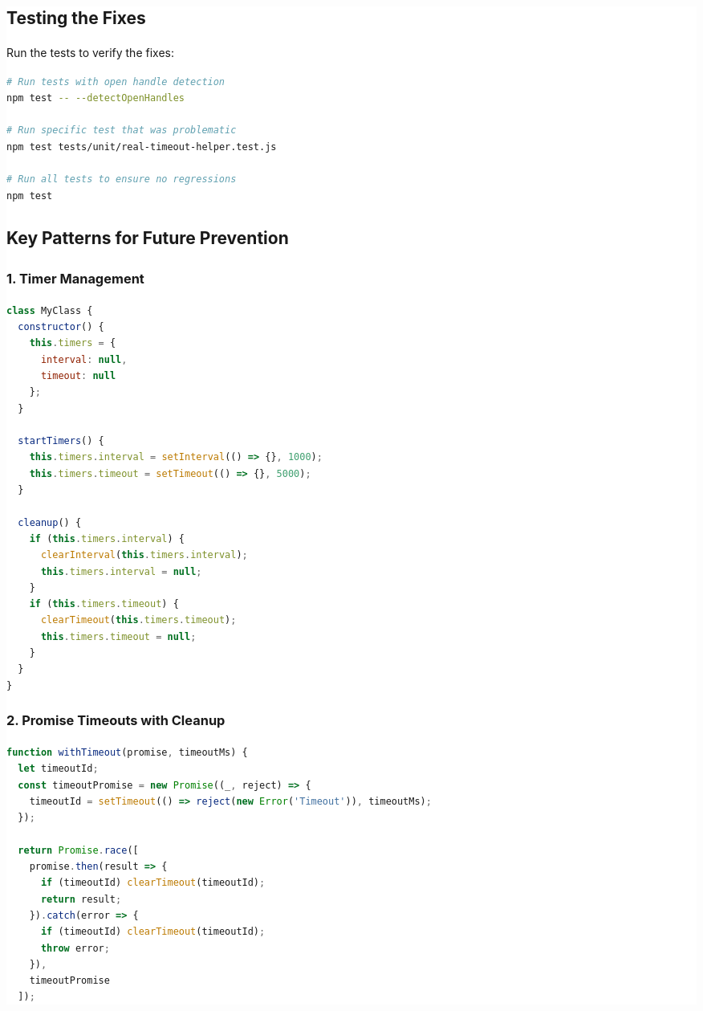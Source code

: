 ## Testing the Fixes

Run the tests to verify the fixes:

```bash
# Run tests with open handle detection
npm test -- --detectOpenHandles

# Run specific test that was problematic
npm test tests/unit/real-timeout-helper.test.js

# Run all tests to ensure no regressions
npm test
```

## Key Patterns for Future Prevention

### 1. Timer Management
```javascript
class MyClass {
  constructor() {
    this.timers = {
      interval: null,
      timeout: null
    };
  }
  
  startTimers() {
    this.timers.interval = setInterval(() => {}, 1000);
    this.timers.timeout = setTimeout(() => {}, 5000);
  }
  
  cleanup() {
    if (this.timers.interval) {
      clearInterval(this.timers.interval);
      this.timers.interval = null;
    }
    if (this.timers.timeout) {
      clearTimeout(this.timers.timeout);
      this.timers.timeout = null;
    }
  }
}
```

### 2. Promise Timeouts with Cleanup
```javascript
function withTimeout(promise, timeoutMs) {
  let timeoutId;
  const timeoutPromise = new Promise((_, reject) => {
    timeoutId = setTimeout(() => reject(new Error('Timeout')), timeoutMs);
  });
  
  return Promise.race([
    promise.then(result => {
      if (timeoutId) clearTimeout(timeoutId);
      return result;
    }).catch(error => {
      if (timeoutId) clearTimeout(timeoutId);
      throw error;
    }),
    timeoutPromise
  ]);
```